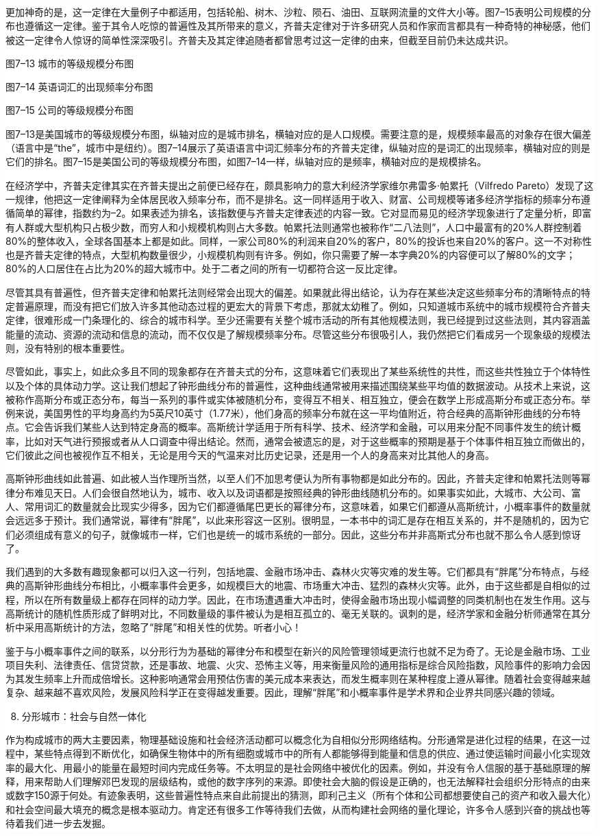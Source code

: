 更加神奇的是，这一定律在大量例子中都适用，包括轮船、树木、沙粒、陨石、油田、互联网流量的文件大小等。图7–15表明公司规模的分布也遵循这一定律。鉴于其令人吃惊的普遍性及其所带来的意义，齐普夫定律对于许多研究人员和作家而言都具有一种奇特的神秘感，他们被这一定律令人惊讶的简单性深深吸引。齐普夫及其定律追随者都曾思考过这一定律的由来，但截至目前仍未达成共识。





图7–13 城市的等级规模分布图





图7–14 英语词汇的出现频率分布图





图7–15 公司的等级规模分布图


图7–13是美国城市的等级规模分布图，纵轴对应的是城市排名，横轴对应的是人口规模。需要注意的是，规模频率最高的对象存在很大偏差（语言中是“the”，城市中是纽约）。图7–14展示了英语语言中词汇频率分布的齐普夫定律，纵轴对应的是词汇的出现频率，横轴对应的则是它们的排名。图7–15是美国公司的等级规模分布图，如图7–14一样，纵轴对应的是频率，横轴对应的是规模排名。




在经济学中，齐普夫定律其实在齐普夫提出之前便已经存在，颇具影响力的意大利经济学家维尔弗雷多·帕累托（Vilfredo Pareto）发现了这一规律，他把这一定律阐释为全体居民收入频率分布，而不是排名。这一同样适用于收入、财富、公司规模等诸多经济学指标的频率分布遵循简单的幂律，指数约为–2。如果表述为排名，该指数便与齐普夫定律表述的内容一致。它对显而易见的经济学现象进行了定量分析，即富有人群或大型机构只占极少数，而穷人和小规模机构则占大多数。帕累托法则通常也被称作“二八法则”，人口中最富有的20%人群控制着80%的整体收入，全球各国基本上都是如此。同样，一家公司80%的利润来自20%的客户，80%的投诉也来自20%的客户。这一不对称性也是齐普夫定律的特点，大型机构数量很少，小规模机构则有许多。例如，你只需要了解一本字典20%的内容便可以了解80%的文字；80%的人口居住在占比为20%的超大城市中。处于二者之间的所有一切都符合这一反比定律。

尽管其具有普遍性，但齐普夫定律和帕累托法则经常会出现大的偏差。如果就此得出结论，认为存在某些决定这些频率分布的清晰特点的特定普遍原理，而没有把它们放入许多其他动态过程的更宏大的背景下考虑，那就太幼稚了。例如，只知道城市系统中的城市规模符合齐普夫定律，很难形成一门条理化的、综合的城市科学。至少还需要有关整个城市活动的所有其他规模法则，我已经提到过这些法则，其内容涵盖能量的流动、资源的流动和信息的流动，而不仅仅是了解规模频率分布。尽管这些分布很吸引人，我仍然把它们看成另一个现象级的规模法则，没有特别的根本重要性。

尽管如此，事实上，如此众多且不同的现象都存在齐普夫式的分布，这意味着它们表现出了某些系统性的共性，而这些共性独立于个体特性以及个体的具体动力学。这让我们想起了钟形曲线分布的普遍性，这种曲线通常被用来描述围绕某些平均值的数据波动。从技术上来说，这被称作高斯分布或正态分布，每当一系列的事件或实体被随机分布，变得互不相关、相互独立，便会在数学上形成高斯分布或正态分布。举例来说，美国男性的平均身高约为5英尺10英寸（1.77米），他们身高的频率分布就在这一平均值附近，符合经典的高斯钟形曲线的分布特点。它会告诉我们某些人达到特定身高的概率。高斯统计学适用于所有科学、技术、经济学和金融，可以用来分配不同事件发生的统计概率，比如对天气进行预报或者从人口调查中得出结论。然而，通常会被遗忘的是，对于这些概率的预期是基于个体事件相互独立而做出的，它们彼此之间也被视作互不相关，无论是用今天的气温来对比历史记录，还是用一个人的身高来对比其他人的身高。

高斯钟形曲线如此普遍、如此被人当作理所当然，以至人们不加思考便认为所有事物都是如此分布的。因此，齐普夫定律和帕累托法则等幂律分布难见天日。人们会很自然地认为，城市、收入以及词语都是按照经典的钟形曲线随机分布的。如果事实如此，大城市、大公司、富人、常用词汇的数量就会比现实少得多，因为它们都遵循尾巴更长的幂律分布，这意味着，如果它们都遵从高斯统计，小概率事件的数量就会远远多于预计。我们通常说，幂律有“胖尾”，以此来形容这一区别。很明显，一本书中的词汇是存在相互关系的，并不是随机的，因为它们必须组成有意义的句子，就像城市一样，它们也是统一的城市系统的一部分。因此，这些分布并非高斯式分布也就不那么令人感到惊讶了。

我们遇到的大多数有趣现象都可以归入这一行列，包括地震、金融市场冲击、森林火灾等灾难的发生等。它们都具有“胖尾”分布特点，与经典的高斯钟形曲线分布相比，小概率事件会更多，如规模巨大的地震、市场重大冲击、猛烈的森林火灾等。此外，由于这些都是自相似的过程，所以在所有数量级上都存在同样的动力学。因此，在市场遭遇重大冲击时，使得金融市场出现小幅调整的同类机制也在发生作用。这与高斯统计的随机性质形成了鲜明对比，不同数量级的事件被认为是相互孤立的、毫无关联的。讽刺的是，经济学家和金融分析师通常在其分析中采用高斯统计的方法，忽略了“胖尾”和相关性的优势。听者小心！

鉴于与小概率事件之间的联系，以分形行为为基础的幂律分布和模型在新兴的风险管理领域更流行也就不足为奇了。无论是金融市场、工业项目失利、法律责任、信贷贷款，还是事故、地震、火灾、恐怖主义等，用来衡量风险的通用指标是综合风险指数，风险事件的影响力会因为其发生频率上升而成倍增长。这种影响通常会用预估伤害的美元成本来表达，而发生概率则在某种程度上遵从幂律。随着社会变得越来越复杂、越来越不喜欢风险，发展风险科学正在变得越发重要。因此，理解“胖尾”和小概率事件是学术界和企业界共同感兴趣的领域。





8. 分形城市：社会与自然一体化


作为构成城市的两大主要因素，物理基础设施和社会经济活动都可以概念化为自相似分形网络结构。分形通常是进化过程的结果，在这一过程中，某些特点得到不断优化，如确保生物体中的所有细胞或城市中的所有人都能够得到能量和信息的供应、通过使运输时间最小化实现效率的最大化、用最小的能量在最短时间内完成任务等。不太明显的是社会网络中被优化的因素。例如，并没有令人信服的基于基础原理的解释，用来帮助人们理解邓巴发现的层级结构，或他的数字序列的来源。即使社会大脑的假设是正确的，也无法解释社会组织分形特点的由来或数字150源于何处。有迹象表明，这些普遍性特点来自此前提出的猜测，即利己主义（所有个体和公司都想要使自己的资产和收入最大化）和社会空间最大填充的概念是根本驱动力。肯定还有很多工作等待我们去做，从而构建社会网络的量化理论，许多令人感到兴奋的挑战也等待着我们进一步去发掘。
